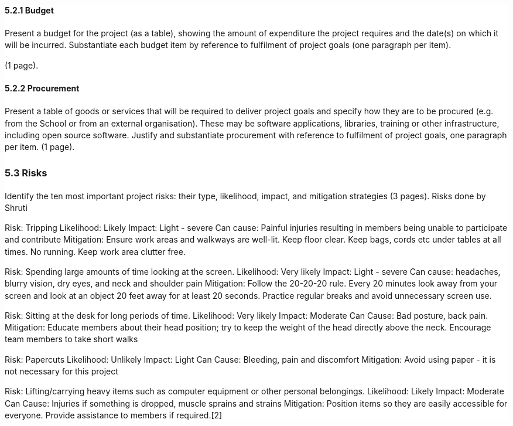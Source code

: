 #### 5.2.1 Budget

Present a budget for the project (as a table), showing the amount of expenditure the project requires and the date(s) on which it will be incurred. Substantiate each budget item by reference to fulfilment of project goals (one paragraph per item).

(1 page). 

#### 5.2.2 Procurement

Present a table of goods or services that will be required to deliver project goals and specify how they are to be procured (e.g. from the School or from an external organisation). These may be software applications, libraries, training or other infrastructure, including open source software. Justify and substantiate procurement with reference to fulfilment of project goals, one paragraph per item.
(1 page).

### 5.3 Risks 

Identify the ten most important project risks: their type, likelihood, impact, and mitigation strategies (3 pages).
Risks  done by Shruti 

Risk: Tripping 
Likelihood: Likely 
Impact: Light - severe 
Can cause: Painful injuries resulting in members being unable to participate and contribute 
Mitigation: Ensure work areas and walkways are well-lit. Keep floor clear. Keep bags, cords etc under tables at all times. No running. Keep work area clutter free. 

Risk: Spending large amounts of time looking at the screen. 
Likelihood: Very likely 
Impact: Light - severe 
Can cause: headaches, blurry vision, dry eyes, and neck and shoulder pain 
Mitigation: Follow the 20-20-20 rule. Every 20 minutes look away from your screen and look at an object 20 feet away for at least 20 seconds. Practice regular breaks and avoid unnecessary screen use. 

Risk: Sitting at the desk for long periods of time. 
Likelihood: Very likely 
Impact: Moderate 
Can Cause: Bad posture, back pain. 
Mitigation: Educate members about their head position; try to keep the weight of the head directly above the neck. Encourage team members to take short walks

Risk: Papercuts 
Likelihood: Unlikely 
Impact: Light 
Can Cause: Bleeding, pain and discomfort 
Mitigation: Avoid using paper - it is not necessary for this project 

Risk: Lifting/carrying heavy items such as computer equipment or other personal belongings. 
Likelihood: Likely 
Impact: Moderate 
Can Cause: Injuries if something is dropped, muscle sprains and strains 
Mitigation: Position items so they are easily accessible for everyone. Provide assistance to members if required.[2] 
